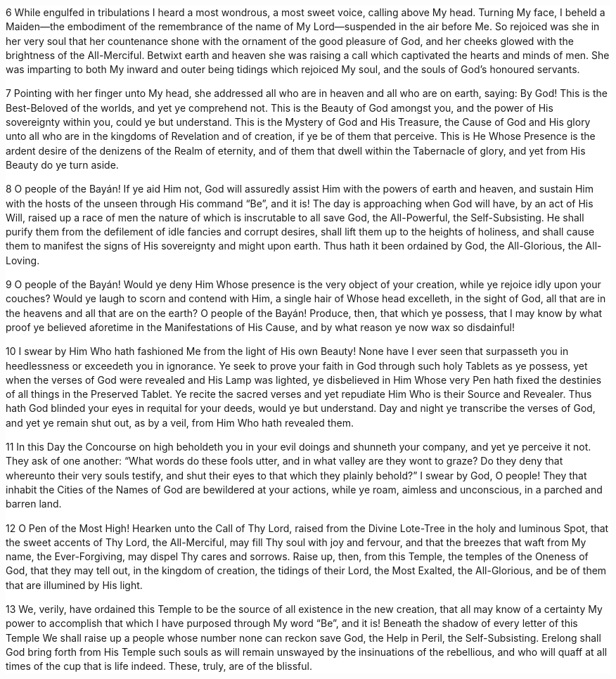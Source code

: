 6 While engulfed in tribulations I heard a most wondrous, a most sweet voice, calling above My head. Turning My face, I beheld a Maiden—the embodiment of the remembrance of the name of My Lord—suspended in the air before Me. So rejoiced was she in her very soul that her countenance shone with the ornament of the good pleasure of God, and her cheeks glowed with the brightness of the All-Merciful. Betwixt earth and heaven she was raising a call which captivated the hearts and minds of men. She was imparting to both My inward and outer being tidings which rejoiced My soul, and the souls of God’s honoured servants.

7 Pointing with her finger unto My head, she addressed all who are in heaven and all who are on earth, saying: By God! This is the Best-Beloved of the worlds, and yet ye comprehend not. This is the Beauty of God amongst you, and the power of His sovereignty within you, could ye but understand. This is the Mystery of God and His Treasure, the Cause of God and His glory unto all who are in the kingdoms of Revelation and of creation, if ye be of them that perceive. This is He Whose Presence is the ardent desire of the denizens of the Realm of eternity, and of them that dwell within the Tabernacle of glory, and yet from His Beauty do ye turn aside.

8 O people of the Bayán! If ye aid Him not, God will assuredly assist Him with the powers of earth and heaven, and sustain Him with the hosts of the unseen through His command “Be”, and it is! The day is approaching when God will have, by an act of His Will, raised up a race of men the nature of which is inscrutable to all save God, the All-Powerful, the Self-Subsisting. He shall purify them from the defilement of idle fancies and corrupt desires, shall lift them up to the heights of holiness, and shall cause them to manifest the signs of His sovereignty and might upon earth. Thus hath it been ordained by God, the All-Glorious, the All-Loving.

9 O people of the Bayán! Would ye deny Him Whose presence is the very object of your creation, while ye rejoice idly upon your couches? Would ye laugh to scorn and contend with Him, a single hair of Whose head excelleth, in the sight of God, all that are in the heavens and all that are on the earth? O people of the Bayán! Produce, then, that which ye possess, that I may know by what proof ye believed aforetime in the Manifestations of His Cause, and by what reason ye now wax so disdainful!

10 I swear by Him Who hath fashioned Me from the light of His own Beauty! None have I ever seen that surpasseth you in heedlessness or exceedeth you in ignorance. Ye seek to prove your faith in God through such holy Tablets as ye possess, yet when the verses of God were revealed and His Lamp was lighted, ye disbelieved in Him Whose very Pen hath fixed the destinies of all things in the Preserved Tablet. Ye recite the sacred verses and yet repudiate Him Who is their Source and Revealer. Thus hath God blinded your eyes in requital for your deeds, would ye but understand. Day and night ye transcribe the verses of God, and yet ye remain shut out, as by a veil, from Him Who hath revealed them.

11 In this Day the Concourse on high beholdeth you in your evil doings and shunneth your company, and yet ye perceive it not. They ask of one another: “What words do these fools utter, and in what valley are they wont to graze? Do they deny that whereunto their very souls testify, and shut their eyes to that which they plainly behold?” I swear by God, O people! They that inhabit the Cities of the Names of God are bewildered at your actions, while ye roam, aimless and unconscious, in a parched and barren land.

12 O Pen of the Most High! Hearken unto the Call of Thy Lord, raised from the Divine Lote-Tree in the holy and luminous Spot, that the sweet accents of Thy Lord, the All-Merciful, may fill Thy soul with joy and fervour, and that the breezes that waft from My name, the Ever-Forgiving, may dispel Thy cares and sorrows. Raise up, then, from this Temple, the temples of the Oneness of God, that they may tell out, in the kingdom of creation, the tidings of their Lord, the Most Exalted, the All-Glorious, and be of them that are illumined by His light.

13 We, verily, have ordained this Temple to be the source of all existence in the new creation, that all may know of a certainty My power to accomplish that which I have purposed through My word “Be”, and it is! Beneath the shadow of every letter of this Temple We shall raise up a people whose number none can reckon save God, the Help in Peril, the Self-Subsisting. Erelong shall God bring forth from His Temple such souls as will remain unswayed by the insinuations of the rebellious, and who will quaff at all times of the cup that is life indeed. These, truly, are of the blissful.
